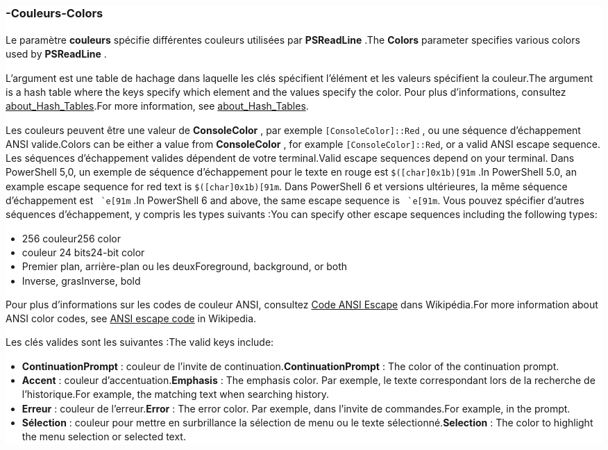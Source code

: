 ### <span data-ttu-id="004b7-152">-Couleurs</span><span class="sxs-lookup"><span data-stu-id="004b7-152">-Colors</span></span>

<span data-ttu-id="004b7-153">Le paramètre **couleurs** spécifie différentes couleurs utilisées par **PSReadLine** .</span><span class="sxs-lookup"><span data-stu-id="004b7-153">The **Colors** parameter specifies various colors used by **PSReadLine** .</span></span>

<span data-ttu-id="004b7-154">L’argument est une table de hachage dans laquelle les clés spécifient l’élément et les valeurs spécifient la couleur.</span><span class="sxs-lookup"><span data-stu-id="004b7-154">The argument is a hash table where the keys specify which element and the values specify the color.</span></span>
<span data-ttu-id="004b7-155">Pour plus d’informations, consultez [about_Hash_Tables](/powershell/module/microsoft.powershell.core/about/about_hash_tables).</span><span class="sxs-lookup"><span data-stu-id="004b7-155">For more information, see [about_Hash_Tables](/powershell/module/microsoft.powershell.core/about/about_hash_tables).</span></span>

<span data-ttu-id="004b7-156">Les couleurs peuvent être une valeur de **ConsoleColor** , par exemple `[ConsoleColor]::Red` , ou une séquence d’échappement ANSI valide.</span><span class="sxs-lookup"><span data-stu-id="004b7-156">Colors can be either a value from **ConsoleColor** , for example `[ConsoleColor]::Red`, or a valid ANSI escape sequence.</span></span> <span data-ttu-id="004b7-157">Les séquences d’échappement valides dépendent de votre terminal.</span><span class="sxs-lookup"><span data-stu-id="004b7-157">Valid escape sequences depend on your terminal.</span></span> <span data-ttu-id="004b7-158">Dans PowerShell 5,0, un exemple de séquence d’échappement pour le texte en rouge est `$([char]0x1b)[91m` .</span><span class="sxs-lookup"><span data-stu-id="004b7-158">In PowerShell 5.0, an example escape sequence for red text is `$([char]0x1b)[91m`.</span></span> <span data-ttu-id="004b7-159">Dans PowerShell 6 et versions ultérieures, la même séquence d’échappement est `` `e[91m`` .</span><span class="sxs-lookup"><span data-stu-id="004b7-159">In PowerShell 6 and above, the same escape sequence is `` `e[91m``.</span></span> <span data-ttu-id="004b7-160">Vous pouvez spécifier d’autres séquences d’échappement, y compris les types suivants :</span><span class="sxs-lookup"><span data-stu-id="004b7-160">You can specify other escape sequences including the following types:</span></span>

- <span data-ttu-id="004b7-161">256 couleur</span><span class="sxs-lookup"><span data-stu-id="004b7-161">256 color</span></span>
- <span data-ttu-id="004b7-162">couleur 24 bits</span><span class="sxs-lookup"><span data-stu-id="004b7-162">24-bit color</span></span>
- <span data-ttu-id="004b7-163">Premier plan, arrière-plan ou les deux</span><span class="sxs-lookup"><span data-stu-id="004b7-163">Foreground, background, or both</span></span>
- <span data-ttu-id="004b7-164">Inverse, gras</span><span class="sxs-lookup"><span data-stu-id="004b7-164">Inverse, bold</span></span>

<span data-ttu-id="004b7-165">Pour plus d’informations sur les codes de couleur ANSI, consultez [Code ANSI Escape](https://wikipedia.org/wiki/ANSI_escape_code#Colors_) dans Wikipédia.</span><span class="sxs-lookup"><span data-stu-id="004b7-165">For more information about ANSI color codes, see [ANSI escape code](https://wikipedia.org/wiki/ANSI_escape_code#Colors_) in Wikipedia.</span></span>

<span data-ttu-id="004b7-166">Les clés valides sont les suivantes :</span><span class="sxs-lookup"><span data-stu-id="004b7-166">The valid keys include:</span></span>

- <span data-ttu-id="004b7-167">**ContinuationPrompt** : couleur de l’invite de continuation.</span><span class="sxs-lookup"><span data-stu-id="004b7-167">**ContinuationPrompt** : The color of the continuation prompt.</span></span>
- <span data-ttu-id="004b7-168">**Accent** : couleur d’accentuation.</span><span class="sxs-lookup"><span data-stu-id="004b7-168">**Emphasis** : The emphasis color.</span></span> <span data-ttu-id="004b7-169">Par exemple, le texte correspondant lors de la recherche de l’historique.</span><span class="sxs-lookup"><span data-stu-id="004b7-169">For example, the matching text when searching history.</span></span>
- <span data-ttu-id="004b7-170">**Erreur** : couleur de l’erreur.</span><span class="sxs-lookup"><span data-stu-id="004b7-170">**Error** : The error color.</span></span> <span data-ttu-id="004b7-171">Par exemple, dans l’invite de commandes.</span><span class="sxs-lookup"><span data-stu-id="004b7-171">For example, in the prompt.</span></span>
- <span data-ttu-id="004b7-172">**Sélection** : couleur pour mettre en surbrillance la sélection de menu ou le texte sélectionné.</span><span class="sxs-lookup"><span data-stu-id="004b7-172">**Selection** : The color to highlight the menu selection or selected text.</span></span>